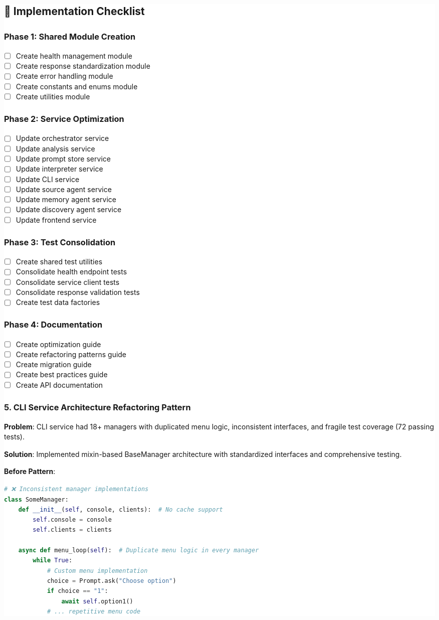 
## 🚀 Implementation Checklist

### **Phase 1: Shared Module Creation**
- [ ] Create health management module
- [ ] Create response standardization module
- [ ] Create error handling module
- [ ] Create constants and enums module
- [ ] Create utilities module

### **Phase 2: Service Optimization**
- [ ] Update orchestrator service
- [ ] Update analysis service
- [ ] Update prompt store service
- [ ] Update interpreter service
- [ ] Update CLI service
- [ ] Update source agent service
- [ ] Update memory agent service
- [ ] Update discovery agent service
- [ ] Update frontend service

### **Phase 3: Test Consolidation**
- [ ] Create shared test utilities
- [ ] Consolidate health endpoint tests
- [ ] Consolidate service client tests
- [ ] Consolidate response validation tests
- [ ] Create test data factories

### **Phase 4: Documentation**
- [ ] Create optimization guide
- [ ] Create refactoring patterns guide
- [ ] Create migration guide
- [ ] Create best practices guide
- [ ] Create API documentation

### **5. CLI Service Architecture Refactoring Pattern**

**Problem**: CLI service had 18+ managers with duplicated menu logic, inconsistent interfaces, and fragile test coverage (72 passing tests).

**Solution**: Implemented mixin-based BaseManager architecture with standardized interfaces and comprehensive testing.

**Before Pattern**:
```python
# ❌ Inconsistent manager implementations
class SomeManager:
    def __init__(self, console, clients):  # No cache support
        self.console = console
        self.clients = clients

    async def menu_loop(self):  # Duplicate menu logic in every manager
        while True:
            # Custom menu implementation
            choice = Prompt.ask("Choose option")
            if choice == "1":
                await self.option1()
            # ... repetitive menu code
```
